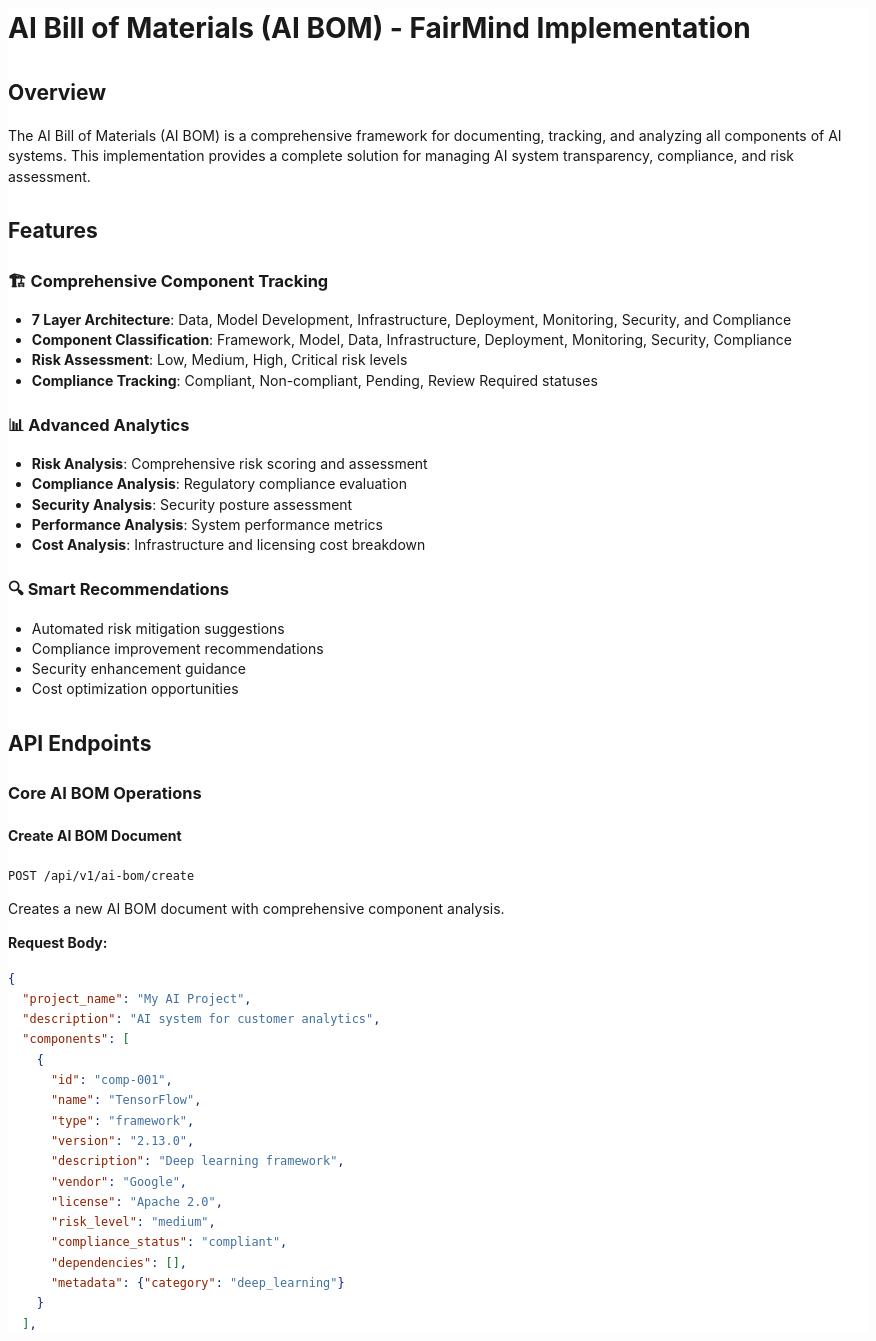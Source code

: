 # AI Bill of Materials (AI BOM) - FairMind Implementation

## Overview

The AI Bill of Materials (AI BOM) is a comprehensive framework for documenting, tracking, and analyzing all components of AI systems. This implementation provides a complete solution for managing AI system transparency, compliance, and risk assessment.

## Features

### 🏗️ **Comprehensive Component Tracking**
- **7 Layer Architecture**: Data, Model Development, Infrastructure, Deployment, Monitoring, Security, and Compliance
- **Component Classification**: Framework, Model, Data, Infrastructure, Deployment, Monitoring, Security, Compliance
- **Risk Assessment**: Low, Medium, High, Critical risk levels
- **Compliance Tracking**: Compliant, Non-compliant, Pending, Review Required statuses

### 📊 **Advanced Analytics**
- **Risk Analysis**: Comprehensive risk scoring and assessment
- **Compliance Analysis**: Regulatory compliance evaluation
- **Security Analysis**: Security posture assessment
- **Performance Analysis**: System performance metrics
- **Cost Analysis**: Infrastructure and licensing cost breakdown

### 🔍 **Smart Recommendations**
- Automated risk mitigation suggestions
- Compliance improvement recommendations
- Security enhancement guidance
- Cost optimization opportunities

## API Endpoints

### Core AI BOM Operations

#### Create AI BOM Document
```bash
POST /api/v1/ai-bom/create
```
Creates a new AI BOM document with comprehensive component analysis.

**Request Body:**
```json
{
  "project_name": "My AI Project",
  "description": "AI system for customer analytics",
  "components": [
    {
      "id": "comp-001",
      "name": "TensorFlow",
      "type": "framework",
      "version": "2.13.0",
      "description": "Deep learning framework",
      "vendor": "Google",
      "license": "Apache 2.0",
      "risk_level": "medium",
      "compliance_status": "compliant",
      "dependencies": [],
      "metadata": {"category": "deep_learning"}
    }
  ],
```